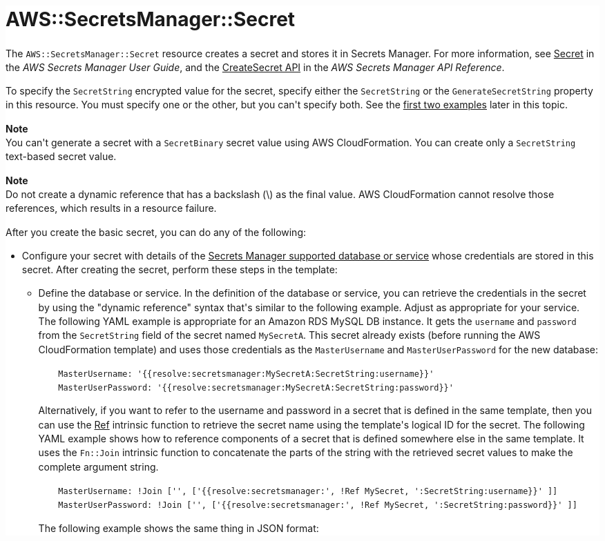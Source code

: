 # AWS::SecretsManager::Secret<a name="aws-resource-secretsmanager-secret"></a>

The `AWS::SecretsManager::Secret` resource creates a secret and stores it in Secrets Manager\. For more information, see [Secret](https://docs.aws.amazon.com/secretsmanager/latest/userguide/terms-concepts.html#term_secret) in the *AWS Secrets Manager User Guide*, and the [CreateSecret API](https://docs.aws.amazon.com/secretsmanager/latest/apireference/API_CreateSecret.html) in the *AWS Secrets Manager API Reference*\.

To specify the `SecretString` encrypted value for the secret, specify either the `SecretString` or the `GenerateSecretString` property in this resource\. You must specify one or the other, but you can't specify both\. See the [first two examples](#aws-resource-secretsmanager-secret-hardcoded) later in this topic\.

**Note**  
You can't generate a secret with a `SecretBinary` secret value using AWS CloudFormation\. You can create only a `SecretString` text\-based secret value\.

**Note**  
Do not create a dynamic reference that has a backslash \(\\\) as the final value\. AWS CloudFormation cannot resolve those references, which results in a resource failure\.

After you create the basic secret, you can do any of the following:
+ Configure your secret with details of the [Secrets Manager supported database or service](https://docs.aws.amazon.com/secretsmanager/latest/userguide/intro.html#full-rotation-support) whose credentials are stored in this secret\. After creating the secret, perform these steps in the template:
  + Define the database or service\. In the definition of the database or service, you can retrieve the credentials in the secret by using the "dynamic reference" syntax that's similar to the following example\. Adjust as appropriate for your service\. The following YAML example is appropriate for an Amazon RDS MySQL DB instance\. It gets the `username` and `password` from the `SecretString` field of the secret named `MySecretA`\. This secret already exists \(before running the AWS CloudFormation template\) and uses those credentials as the `MasterUsername` and `MasterUserPassword` for the new database:

    ```
        MasterUsername: '{{resolve:secretsmanager:MySecretA:SecretString:username}}'
        MasterUserPassword: '{{resolve:secretsmanager:MySecretA:SecretString:password}}'
    ```

    Alternatively, if you want to refer to the username and password in a secret that is defined in the same template, then you can use the [Ref](intrinsic-function-reference-ref.md) intrinsic function to retrieve the secret name using the template's logical ID for the secret\. The following YAML example shows how to reference components of a secret that is defined somewhere else in the same template\. It uses the `Fn::Join` intrinsic function to concatenate the parts of the string with the retrieved secret values to make the complete argument string\.

    ```
        MasterUsername: !Join ['', ['{{resolve:secretsmanager:', !Ref MySecret, ':SecretString:username}}' ]]
        MasterUserPassword: !Join ['', ['{{resolve:secretsmanager:', !Ref MySecret, ':SecretString:password}}' ]]
    ```

    The following example shows the same thing in JSON format:
